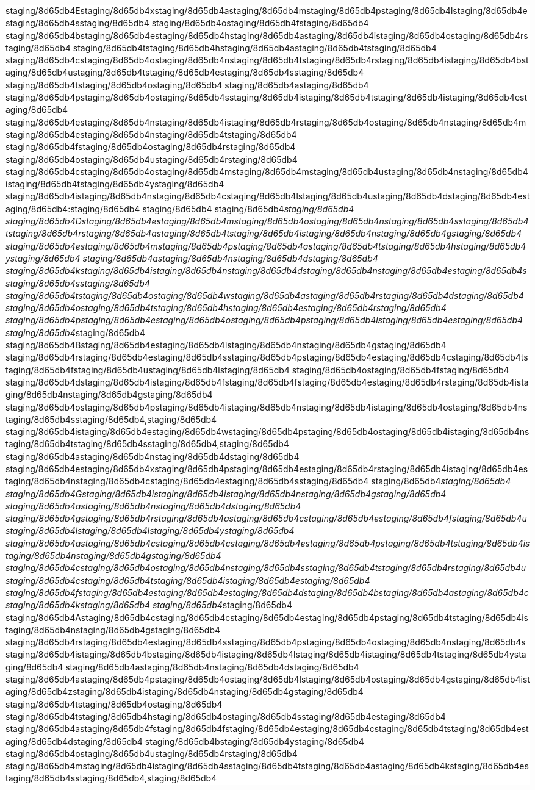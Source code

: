 staging/8d65db4Estaging/8d65db4xstaging/8d65db4astaging/8d65db4mstaging/8d65db4pstaging/8d65db4lstaging/8d65db4estaging/8d65db4sstaging/8d65db4 staging/8d65db4ostaging/8d65db4fstaging/8d65db4 staging/8d65db4bstaging/8d65db4estaging/8d65db4hstaging/8d65db4astaging/8d65db4istaging/8d65db4ostaging/8d65db4rstaging/8d65db4 staging/8d65db4tstaging/8d65db4hstaging/8d65db4astaging/8d65db4tstaging/8d65db4 staging/8d65db4cstaging/8d65db4ostaging/8d65db4nstaging/8d65db4tstaging/8d65db4rstaging/8d65db4istaging/8d65db4bstaging/8d65db4ustaging/8d65db4tstaging/8d65db4estaging/8d65db4sstaging/8d65db4 staging/8d65db4tstaging/8d65db4ostaging/8d65db4 staging/8d65db4astaging/8d65db4 staging/8d65db4pstaging/8d65db4ostaging/8d65db4sstaging/8d65db4istaging/8d65db4tstaging/8d65db4istaging/8d65db4estaging/8d65db4 staging/8d65db4estaging/8d65db4nstaging/8d65db4istaging/8d65db4rstaging/8d65db4ostaging/8d65db4nstaging/8d65db4mstaging/8d65db4estaging/8d65db4nstaging/8d65db4tstaging/8d65db4 staging/8d65db4fstaging/8d65db4ostaging/8d65db4rstaging/8d65db4 staging/8d65db4ostaging/8d65db4ustaging/8d65db4rstaging/8d65db4
staging/8d65db4cstaging/8d65db4ostaging/8d65db4mstaging/8d65db4mstaging/8d65db4ustaging/8d65db4nstaging/8d65db4istaging/8d65db4tstaging/8d65db4ystaging/8d65db4 staging/8d65db4istaging/8d65db4nstaging/8d65db4cstaging/8d65db4lstaging/8d65db4ustaging/8d65db4dstaging/8d65db4estaging/8d65db4:staging/8d65db4
staging/8d65db4
staging/8d65db4*staging/8d65db4 staging/8d65db4Dstaging/8d65db4estaging/8d65db4mstaging/8d65db4ostaging/8d65db4nstaging/8d65db4sstaging/8d65db4tstaging/8d65db4rstaging/8d65db4astaging/8d65db4tstaging/8d65db4istaging/8d65db4nstaging/8d65db4gstaging/8d65db4 staging/8d65db4estaging/8d65db4mstaging/8d65db4pstaging/8d65db4astaging/8d65db4tstaging/8d65db4hstaging/8d65db4ystaging/8d65db4 staging/8d65db4astaging/8d65db4nstaging/8d65db4dstaging/8d65db4 staging/8d65db4kstaging/8d65db4istaging/8d65db4nstaging/8d65db4dstaging/8d65db4nstaging/8d65db4estaging/8d65db4sstaging/8d65db4sstaging/8d65db4 staging/8d65db4tstaging/8d65db4ostaging/8d65db4wstaging/8d65db4astaging/8d65db4rstaging/8d65db4dstaging/8d65db4 staging/8d65db4ostaging/8d65db4tstaging/8d65db4hstaging/8d65db4estaging/8d65db4rstaging/8d65db4 staging/8d65db4pstaging/8d65db4estaging/8d65db4ostaging/8d65db4pstaging/8d65db4lstaging/8d65db4estaging/8d65db4
staging/8d65db4*staging/8d65db4 staging/8d65db4Bstaging/8d65db4estaging/8d65db4istaging/8d65db4nstaging/8d65db4gstaging/8d65db4 staging/8d65db4rstaging/8d65db4estaging/8d65db4sstaging/8d65db4pstaging/8d65db4estaging/8d65db4cstaging/8d65db4tstaging/8d65db4fstaging/8d65db4ustaging/8d65db4lstaging/8d65db4 staging/8d65db4ostaging/8d65db4fstaging/8d65db4 staging/8d65db4dstaging/8d65db4istaging/8d65db4fstaging/8d65db4fstaging/8d65db4estaging/8d65db4rstaging/8d65db4istaging/8d65db4nstaging/8d65db4gstaging/8d65db4 staging/8d65db4ostaging/8d65db4pstaging/8d65db4istaging/8d65db4nstaging/8d65db4istaging/8d65db4ostaging/8d65db4nstaging/8d65db4sstaging/8d65db4,staging/8d65db4 staging/8d65db4istaging/8d65db4estaging/8d65db4wstaging/8d65db4pstaging/8d65db4ostaging/8d65db4istaging/8d65db4nstaging/8d65db4tstaging/8d65db4sstaging/8d65db4,staging/8d65db4 staging/8d65db4astaging/8d65db4nstaging/8d65db4dstaging/8d65db4 staging/8d65db4estaging/8d65db4xstaging/8d65db4pstaging/8d65db4estaging/8d65db4rstaging/8d65db4istaging/8d65db4estaging/8d65db4nstaging/8d65db4cstaging/8d65db4estaging/8d65db4sstaging/8d65db4
staging/8d65db4*staging/8d65db4 staging/8d65db4Gstaging/8d65db4istaging/8d65db4istaging/8d65db4nstaging/8d65db4gstaging/8d65db4 staging/8d65db4astaging/8d65db4nstaging/8d65db4dstaging/8d65db4 staging/8d65db4gstaging/8d65db4rstaging/8d65db4astaging/8d65db4cstaging/8d65db4estaging/8d65db4fstaging/8d65db4ustaging/8d65db4lstaging/8d65db4lstaging/8d65db4ystaging/8d65db4 staging/8d65db4astaging/8d65db4cstaging/8d65db4cstaging/8d65db4estaging/8d65db4pstaging/8d65db4tstaging/8d65db4istaging/8d65db4nstaging/8d65db4gstaging/8d65db4 staging/8d65db4cstaging/8d65db4ostaging/8d65db4nstaging/8d65db4sstaging/8d65db4tstaging/8d65db4rstaging/8d65db4ustaging/8d65db4cstaging/8d65db4tstaging/8d65db4istaging/8d65db4estaging/8d65db4 staging/8d65db4fstaging/8d65db4estaging/8d65db4estaging/8d65db4dstaging/8d65db4bstaging/8d65db4astaging/8d65db4cstaging/8d65db4kstaging/8d65db4
staging/8d65db4*staging/8d65db4 staging/8d65db4Astaging/8d65db4cstaging/8d65db4cstaging/8d65db4estaging/8d65db4pstaging/8d65db4tstaging/8d65db4istaging/8d65db4nstaging/8d65db4gstaging/8d65db4 staging/8d65db4rstaging/8d65db4estaging/8d65db4sstaging/8d65db4pstaging/8d65db4ostaging/8d65db4nstaging/8d65db4sstaging/8d65db4istaging/8d65db4bstaging/8d65db4istaging/8d65db4lstaging/8d65db4istaging/8d65db4tstaging/8d65db4ystaging/8d65db4 staging/8d65db4astaging/8d65db4nstaging/8d65db4dstaging/8d65db4 staging/8d65db4astaging/8d65db4pstaging/8d65db4ostaging/8d65db4lstaging/8d65db4ostaging/8d65db4gstaging/8d65db4istaging/8d65db4zstaging/8d65db4istaging/8d65db4nstaging/8d65db4gstaging/8d65db4 staging/8d65db4tstaging/8d65db4ostaging/8d65db4 staging/8d65db4tstaging/8d65db4hstaging/8d65db4ostaging/8d65db4sstaging/8d65db4estaging/8d65db4 staging/8d65db4astaging/8d65db4fstaging/8d65db4fstaging/8d65db4estaging/8d65db4cstaging/8d65db4tstaging/8d65db4estaging/8d65db4dstaging/8d65db4 staging/8d65db4bstaging/8d65db4ystaging/8d65db4 staging/8d65db4ostaging/8d65db4ustaging/8d65db4rstaging/8d65db4 staging/8d65db4mstaging/8d65db4istaging/8d65db4sstaging/8d65db4tstaging/8d65db4astaging/8d65db4kstaging/8d65db4estaging/8d65db4sstaging/8d65db4,staging/8d65db4